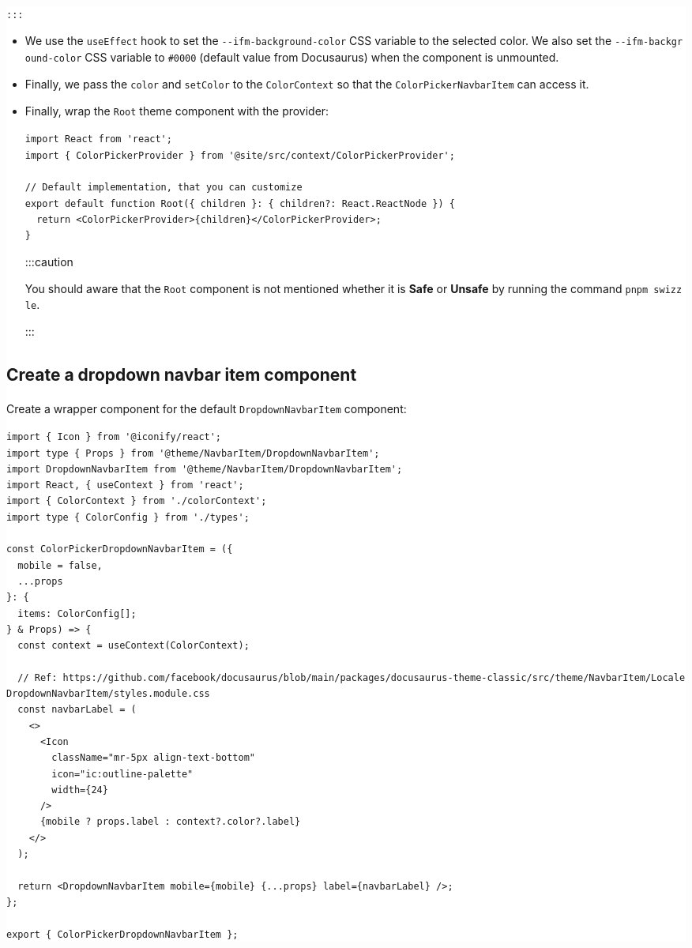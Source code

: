     :::

  - We use the `useEffect` hook to set the `--ifm-background-color` CSS variable to
    the selected color. We also set the `--ifm-background-color` CSS variable to
    `#0000` (default value from Docusaurus) when the component is unmounted.

  - Finally, we pass the `color` and `setColor` to the `ColorContext` so that the
    `ColorPickerNavbarItem` can access it.

- Finally, wrap the `Root` theme component with the provider:

  ```tsx title="src/theme/Root.tsx"
  import React from 'react';
  import { ColorPickerProvider } from '@site/src/context/ColorPickerProvider';

  // Default implementation, that you can customize
  export default function Root({ children }: { children?: React.ReactNode }) {
    return <ColorPickerProvider>{children}</ColorPickerProvider>;
  }
  ```

  :::caution

  You should aware that the `Root` component is not mentioned whether it is
  **Safe** or **Unsafe** by running the command `pnpm swizzle`.

  :::

## Create a dropdown navbar item component

Create a wrapper component for the default `DropdownNavbarItem` component:

```tsx title="src/components/elements/BgColorPicker/DropdownNavbarItem.tsx"
import { Icon } from '@iconify/react';
import type { Props } from '@theme/NavbarItem/DropdownNavbarItem';
import DropdownNavbarItem from '@theme/NavbarItem/DropdownNavbarItem';
import React, { useContext } from 'react';
import { ColorContext } from './colorContext';
import type { ColorConfig } from './types';

const ColorPickerDropdownNavbarItem = ({
  mobile = false,
  ...props
}: {
  items: ColorConfig[];
} & Props) => {
  const context = useContext(ColorContext);

  // Ref: https://github.com/facebook/docusaurus/blob/main/packages/docusaurus-theme-classic/src/theme/NavbarItem/LocaleDropdownNavbarItem/styles.module.css
  const navbarLabel = (
    <>
      <Icon
        className="mr-5px align-text-bottom"
        icon="ic:outline-palette"
        width={24}
      />
      {mobile ? props.label : context?.color?.label}
    </>
  );

  return <DropdownNavbarItem mobile={mobile} {...props} label={navbarLabel} />;
};

export { ColorPickerDropdownNavbarItem };
```
